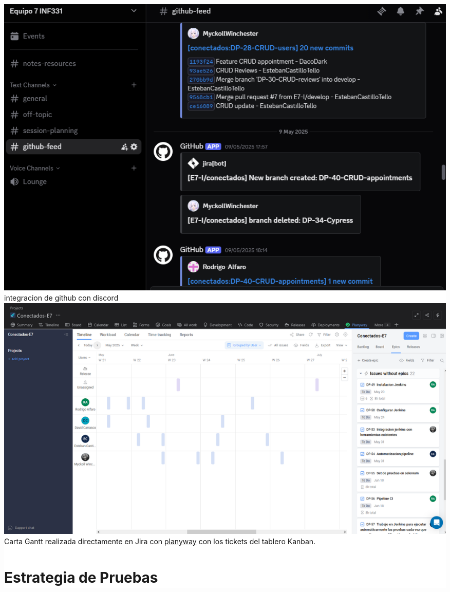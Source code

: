 ![alt text](image-7.png)
integracion de github con discord
![alt text](image-8.png)
Carta Gantt realizada directamente en Jira con [planyway](https://planyway.com/jira) con los tickets del tablero Kanban.
# Estrategia de Pruebas
